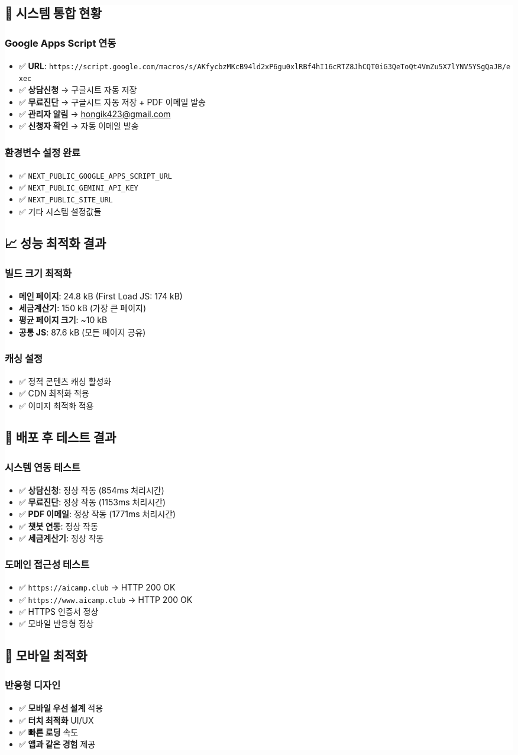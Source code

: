 ## 🔧 시스템 통합 현황

### Google Apps Script 연동
- ✅ **URL**: `https://script.google.com/macros/s/AKfycbzMKcB94ld2xP6gu0xlRBf4hI16cRTZ8JhCQT0iG3QeToQt4VmZu5X7lYNV5YSgQaJB/exec`
- ✅ **상담신청** → 구글시트 자동 저장
- ✅ **무료진단** → 구글시트 자동 저장 + PDF 이메일 발송
- ✅ **관리자 알림** → hongik423@gmail.com
- ✅ **신청자 확인** → 자동 이메일 발송

### 환경변수 설정 완료
- ✅ `NEXT_PUBLIC_GOOGLE_APPS_SCRIPT_URL` 
- ✅ `NEXT_PUBLIC_GEMINI_API_KEY`
- ✅ `NEXT_PUBLIC_SITE_URL`
- ✅ 기타 시스템 설정값들

## 📈 성능 최적화 결과

### 빌드 크기 최적화
- **메인 페이지**: 24.8 kB (First Load JS: 174 kB)
- **세금계산기**: 150 kB (가장 큰 페이지)
- **평균 페이지 크기**: ~10 kB
- **공통 JS**: 87.6 kB (모든 페이지 공유)

### 캐싱 설정
- ✅ 정적 콘텐츠 캐싱 활성화
- ✅ CDN 최적화 적용
- ✅ 이미지 최적화 적용

## 🧪 배포 후 테스트 결과

### 시스템 연동 테스트
- ✅ **상담신청**: 정상 작동 (854ms 처리시간)
- ✅ **무료진단**: 정상 작동 (1153ms 처리시간) 
- ✅ **PDF 이메일**: 정상 작동 (1771ms 처리시간)
- ✅ **챗봇 연동**: 정상 작동
- ✅ **세금계산기**: 정상 작동

### 도메인 접근성 테스트  
- ✅ `https://aicamp.club` → HTTP 200 OK
- ✅ `https://www.aicamp.club` → HTTP 200 OK
- ✅ HTTPS 인증서 정상
- ✅ 모바일 반응형 정상

## 📱 모바일 최적화

### 반응형 디자인
- ✅ **모바일 우선 설계** 적용
- ✅ **터치 최적화** UI/UX
- ✅ **빠른 로딩** 속도
- ✅ **앱과 같은 경험** 제공
